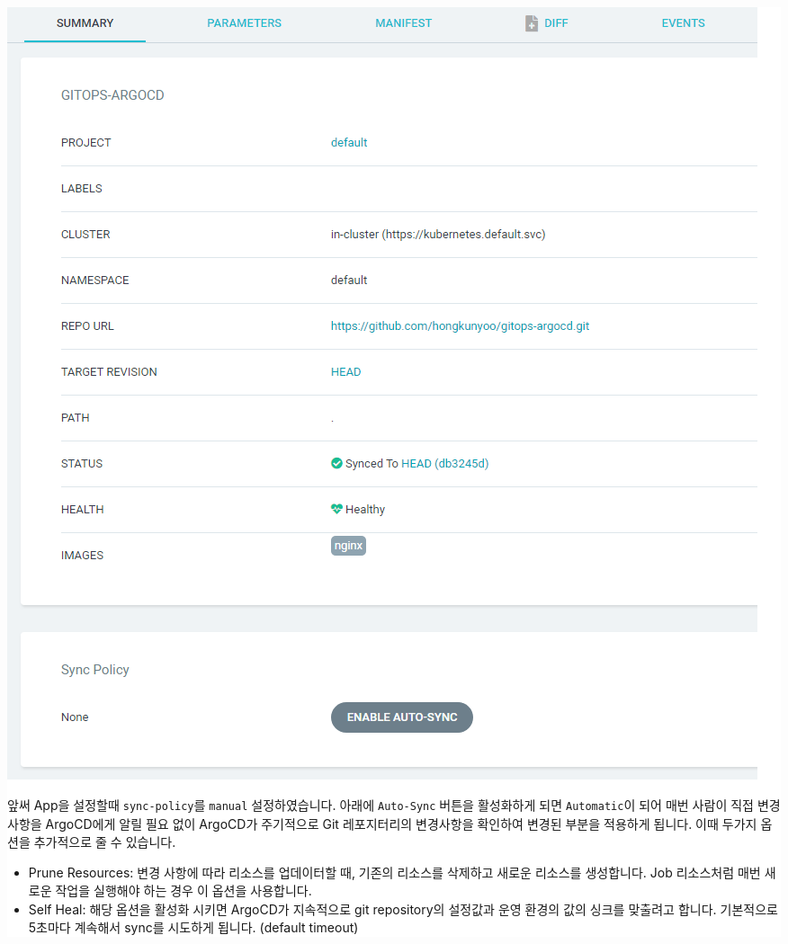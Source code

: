 ![08.png](/assets/images/gitops-argocd/08.png)

앞써 App을 설정할때 `sync-policy`를 `manual` 설정하였습니다. 아래에 `Auto-Sync` 버튼을 활성화하게 되면 `Automatic`이 되어 매번 사람이 직접 변경사항을 ArgoCD에게 알릴 필요 없이 ArgoCD가 주기적으로 Git 레포지터리의 변경사항을 확인하여 변경된 부분을 적용하게 됩니다. 이때 두가지 옵션을 추가적으로 줄 수 있습니다.

- Prune Resources: 변경 사항에 따라 리소스를 업데이터할 때, 기존의 리소스를 삭제하고 새로운 리소스를 생성합니다. Job 리소스처럼 매번 새로운 작업을 실행해야 하는 경우 이 옵션을 사용합니다.
- Self Heal: 해당 옵션을 활성화 시키면 ArgoCD가 지속적으로 git repository의 설정값과 운영 환경의 값의 싱크를 맞출려고 합니다. 기본적으로 5초마다 계속해서 sync를 시도하게 됩니다. (default timeout)
